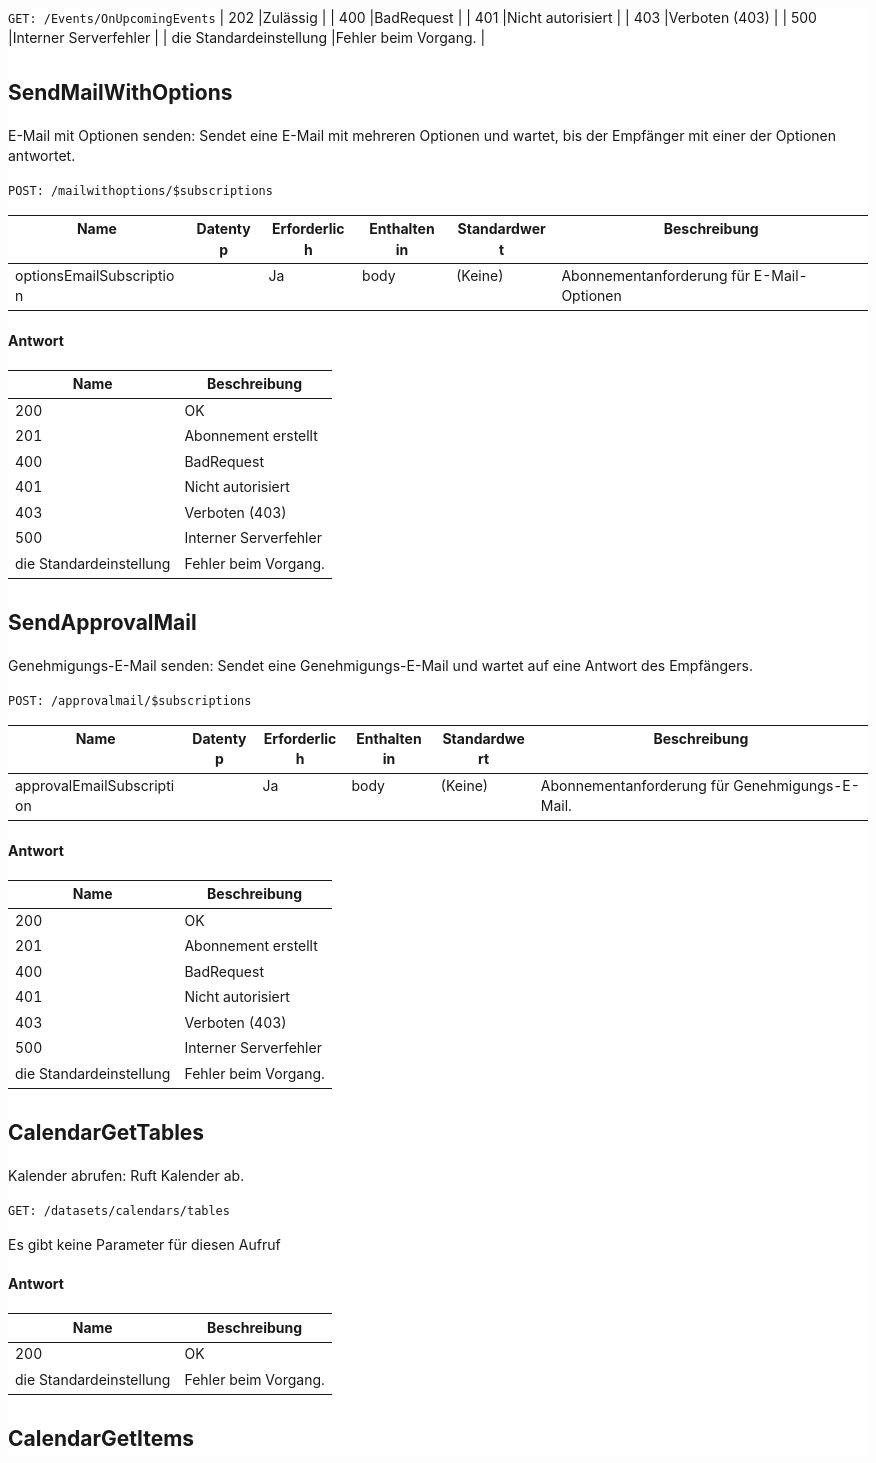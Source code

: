 ```GET: /Events/OnUpcomingEvents```
| 202 |Zulässig |
| 400 |BadRequest |
| 401 |Nicht autorisiert |
| 403 |Verboten (403) |
| 500 |Interner Serverfehler |
| die Standardeinstellung |Fehler beim Vorgang. |

## <a name="sendmailwithoptions"></a>SendMailWithOptions
E-Mail mit Optionen senden: Sendet eine E-Mail mit mehreren Optionen und wartet, bis der Empfänger mit einer der Optionen antwortet.

```POST: /mailwithoptions/$subscriptions```

| Name | Datentyp | Erforderlich | Enthalten in | Standardwert | Beschreibung |
| --- | --- | --- | --- | --- | --- |
| optionsEmailSubscription | |Ja |body |(Keine) |Abonnementanforderung für E-Mail-Optionen |

#### <a name="response"></a>Antwort
| Name | Beschreibung |
| --- | --- |
| 200 |OK |
| 201 |Abonnement erstellt |
| 400 |BadRequest |
| 401 |Nicht autorisiert |
| 403 |Verboten (403) |
| 500 |Interner Serverfehler |
| die Standardeinstellung |Fehler beim Vorgang. |

## <a name="sendapprovalmail"></a>SendApprovalMail
Genehmigungs-E-Mail senden: Sendet eine Genehmigungs-E-Mail und wartet auf eine Antwort des Empfängers.

```POST: /approvalmail/$subscriptions```

| Name | Datentyp | Erforderlich | Enthalten in | Standardwert | Beschreibung |
| --- | --- | --- | --- | --- | --- |
| approvalEmailSubscription | |Ja |body |(Keine) |Abonnementanforderung für Genehmigungs-E-Mail. |

#### <a name="response"></a>Antwort
| Name | Beschreibung |
| --- | --- |
| 200 |OK |
| 201 |Abonnement erstellt |
| 400 |BadRequest |
| 401 |Nicht autorisiert |
| 403 |Verboten (403) |
| 500 |Interner Serverfehler |
| die Standardeinstellung |Fehler beim Vorgang. |

## <a name="calendargettables"></a>CalendarGetTables
Kalender abrufen: Ruft Kalender ab.

```GET: /datasets/calendars/tables```

Es gibt keine Parameter für diesen Aufruf

#### <a name="response"></a>Antwort
| Name | Beschreibung |
| --- | --- |
| 200 |OK |
| die Standardeinstellung |Fehler beim Vorgang. |

## <a name="calendargetitems"></a>CalendarGetItems
```